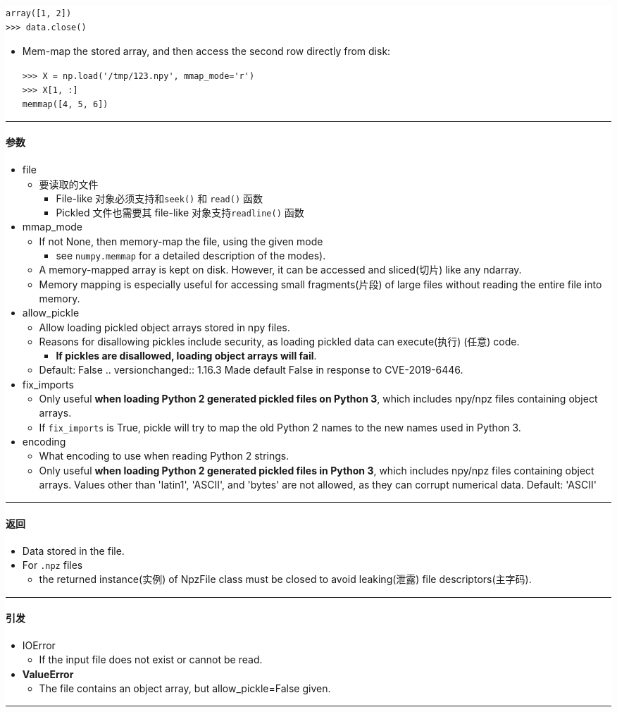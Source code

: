   ```
  array([1, 2])
  >>> data.close()
  ```
- Mem-map the stored array, and then access the second row directly from disk:
  ```
  >>> X = np.load('/tmp/123.npy', mmap_mode='r')
  >>> X[1, :]
  memmap([4, 5, 6])
  ```

---
#### 参数
- file
  - 要读取的文件
    - File-like 对象必须支持和``seek()`` 和 ``read()`` 函数
    - Pickled 文件也需要其 file-like 对象支持``readline()`` 函数
- mmap_mode 
  - If not None, then memory-map the file, using the given mode  
    - see `numpy.memmap` for a detailed description of the modes). 
  - A memory-mapped array is kept on disk. However, it can be accessed and sliced(切片) like any ndarray.
  - Memory mapping is especially useful for accessing small fragments(片段) of large files without reading the entire file into memory.
- allow_pickle 
  - Allow loading pickled object arrays stored in npy files. 
  - Reasons for disallowing pickles include security, as loading pickled data can execute(执行) (任意) code. 
    - **If pickles are disallowed, loading object arrays will fail**. 
  - Default: False .. versionchanged:: 1.16.3 Made default False in response to CVE-2019-6446.
- fix_imports
  - Only useful **when loading Python 2 generated pickled files on Python 3**, which includes npy/npz files containing object arrays. 
  - If `fix_imports` is True, pickle will try to map the old Python 2 names to the new names used in Python 3.
- encoding 
  - What encoding to use when reading Python 2 strings.
  - Only useful **when loading Python 2 generated pickled files in Python 3**, which includes npy/npz files containing object arrays. Values other than 'latin1', 'ASCII', and 'bytes' are not allowed, as they can corrupt numerical data. Default: 'ASCII'

---
#### 返回
- Data stored in the file. 
- For ``.npz`` files
  - the returned instance(实例) of NpzFile class must be closed to avoid leaking(泄露) file descriptors(主字码).

---
#### 引发
- IOError
  - If the input file does not exist or cannot be read.
- **ValueError** 
  - The file contains an object array, but allow_pickle=False given.

---